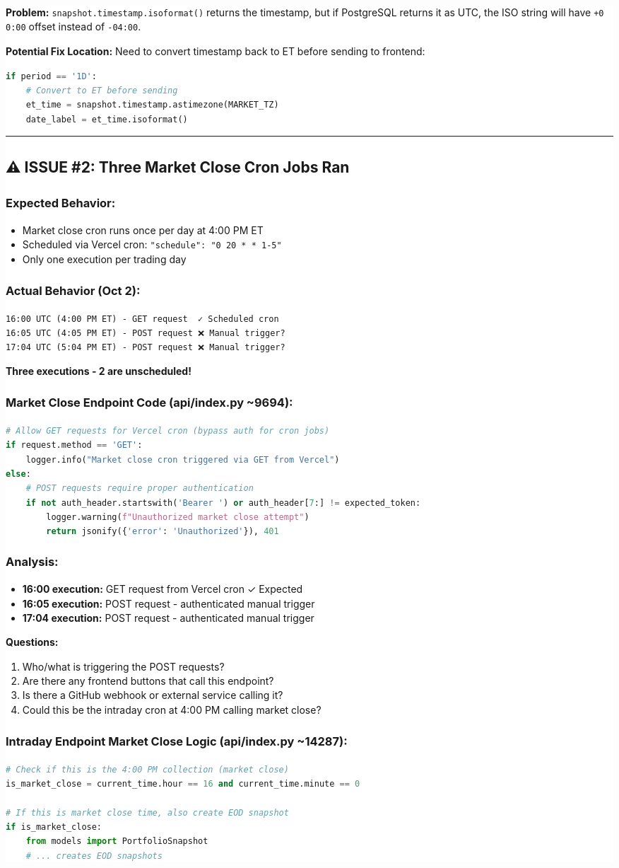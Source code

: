 **Problem:** `snapshot.timestamp.isoformat()` returns the timestamp, but if PostgreSQL returns it as UTC, the ISO string will have `+00:00` offset instead of `-04:00`.

**Potential Fix Location:** Need to convert timestamp back to ET before sending to frontend:
```python
if period == '1D':
    # Convert to ET before sending
    et_time = snapshot.timestamp.astimezone(MARKET_TZ)
    date_label = et_time.isoformat()
```

---

## ⚠️ ISSUE #2: Three Market Close Cron Jobs Ran

### Expected Behavior:
- Market close cron runs once per day at 4:00 PM ET
- Scheduled via Vercel cron: `"schedule": "0 20 * * 1-5"`
- Only one execution per trading day

### Actual Behavior (Oct 2):
```
16:00 UTC (4:00 PM ET) - GET request  ✓ Scheduled cron
16:05 UTC (4:05 PM ET) - POST request ❌ Manual trigger?
17:04 UTC (5:04 PM ET) - POST request ❌ Manual trigger?
```

**Three executions - 2 are unscheduled!**

### Market Close Endpoint Code (api/index.py ~9694):
```python
# Allow GET requests for Vercel cron (bypass auth for cron jobs)
if request.method == 'GET':
    logger.info("Market close cron triggered via GET from Vercel")
else:
    # POST requests require proper authentication
    if not auth_header.startswith('Bearer ') or auth_header[7:] != expected_token:
        logger.warning(f"Unauthorized market close attempt")
        return jsonify({'error': 'Unauthorized'}), 401
```

### Analysis:
- **16:00 execution:** GET request from Vercel cron ✓ Expected
- **16:05 execution:** POST request - authenticated manual trigger
- **17:04 execution:** POST request - authenticated manual trigger

**Questions:**
1. Who/what is triggering the POST requests?
2. Are there any frontend buttons that call this endpoint?
3. Is there a GitHub webhook or external service calling it?
4. Could this be the intraday cron at 4:00 PM calling market close?

### Intraday Endpoint Market Close Logic (api/index.py ~14287):
```python
# Check if this is the 4:00 PM collection (market close)
is_market_close = current_time.hour == 16 and current_time.minute == 0

# If this is market close time, also create EOD snapshot
if is_market_close:
    from models import PortfolioSnapshot
    # ... creates EOD snapshots
```
